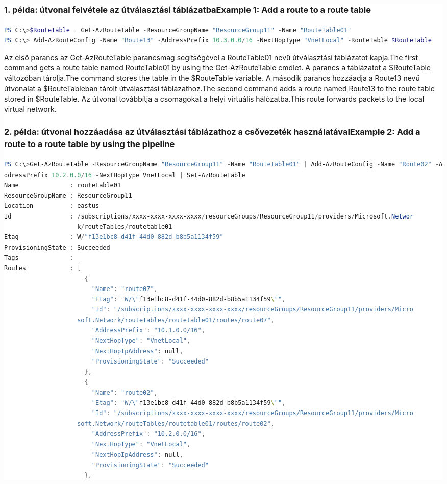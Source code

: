 ### <span data-ttu-id="e0343-108">1. példa: útvonal felvétele az útválasztási táblázatba</span><span class="sxs-lookup"><span data-stu-id="e0343-108">Example 1: Add a route to a route table</span></span>
```powershell
PS C:\>$RouteTable = Get-AzRouteTable -ResourceGroupName "ResourceGroup11" -Name "RouteTable01"
PS C:\> Add-AzRouteConfig -Name "Route13" -AddressPrefix 10.3.0.0/16 -NextHopType "VnetLocal" -RouteTable $RouteTable
```

<span data-ttu-id="e0343-109">Az első parancs az Get-AzRouteTable parancsmag segítségével a RouteTable01 nevű útválasztási táblázatot kapja.</span><span class="sxs-lookup"><span data-stu-id="e0343-109">The first command gets a route table named RouteTable01 by using the Get-AzRouteTable cmdlet.</span></span>
<span data-ttu-id="e0343-110">A parancs a táblázatot a $RouteTable változóban tárolja.</span><span class="sxs-lookup"><span data-stu-id="e0343-110">The command stores the table in the $RouteTable variable.</span></span>
<span data-ttu-id="e0343-111">A második parancs hozzáadja a Route13 nevű útvonalat a $RouteTableban tárolt útválasztási táblázathoz.</span><span class="sxs-lookup"><span data-stu-id="e0343-111">The second command adds a route named Route13 to the route table stored in $RouteTable.</span></span>
<span data-ttu-id="e0343-112">Az útvonal továbbítja a csomagokat a helyi virtuális hálózatba.</span><span class="sxs-lookup"><span data-stu-id="e0343-112">This route forwards packets to the local virtual network.</span></span>

### <span data-ttu-id="e0343-113">2. példa: útvonal hozzáadása az útválasztási táblázathoz a csővezeték használatával</span><span class="sxs-lookup"><span data-stu-id="e0343-113">Example 2: Add a route to a route table by using the pipeline</span></span>
```powershell
PS C:\>Get-AzRouteTable -ResourceGroupName "ResourceGroup11" -Name "RouteTable01" | Add-AzRouteConfig -Name "Route02" -AddressPrefix 10.2.0.0/16 -NextHopType VnetLocal | Set-AzRouteTable
Name              : routetable01
ResourceGroupName : ResourceGroup11
Location          : eastus
Id                : /subscriptions/xxxx-xxxx-xxxx-xxxx/resourceGroups/ResourceGroup11/providers/Microsoft.Networ
                    k/routeTables/routetable01
Etag              : W/"f13e1bc8-d41f-44d0-882d-b8b5a1134f59"
ProvisioningState : Succeeded
Tags              : 
Routes            : [
                      {
                        "Name": "route07",
                        "Etag": "W/\"f13e1bc8-d41f-44d0-882d-b8b5a1134f59\"",
                        "Id": "/subscriptions/xxxx-xxxx-xxxx-xxxx/resourceGroups/ResourceGroup11/providers/Micro
                    soft.Network/routeTables/routetable01/routes/route07",
                        "AddressPrefix": "10.1.0.0/16",
                        "NextHopType": "VnetLocal",
                        "NextHopIpAddress": null, 
                        "ProvisioningState": "Succeeded"
                      },
                      {
                        "Name": "route02",
                        "Etag": "W/\"f13e1bc8-d41f-44d0-882d-b8b5a1134f59\"",
                        "Id": "/subscriptions/xxxx-xxxx-xxxx-xxxx/resourceGroups/ResourceGroup11/providers/Micro
                    soft.Network/routeTables/routetable01/routes/route02",
                        "AddressPrefix": "10.2.0.0/16",
                        "NextHopType": "VnetLocal",
                        "NextHopIpAddress": null, 
                        "ProvisioningState": "Succeeded"
                      },
```